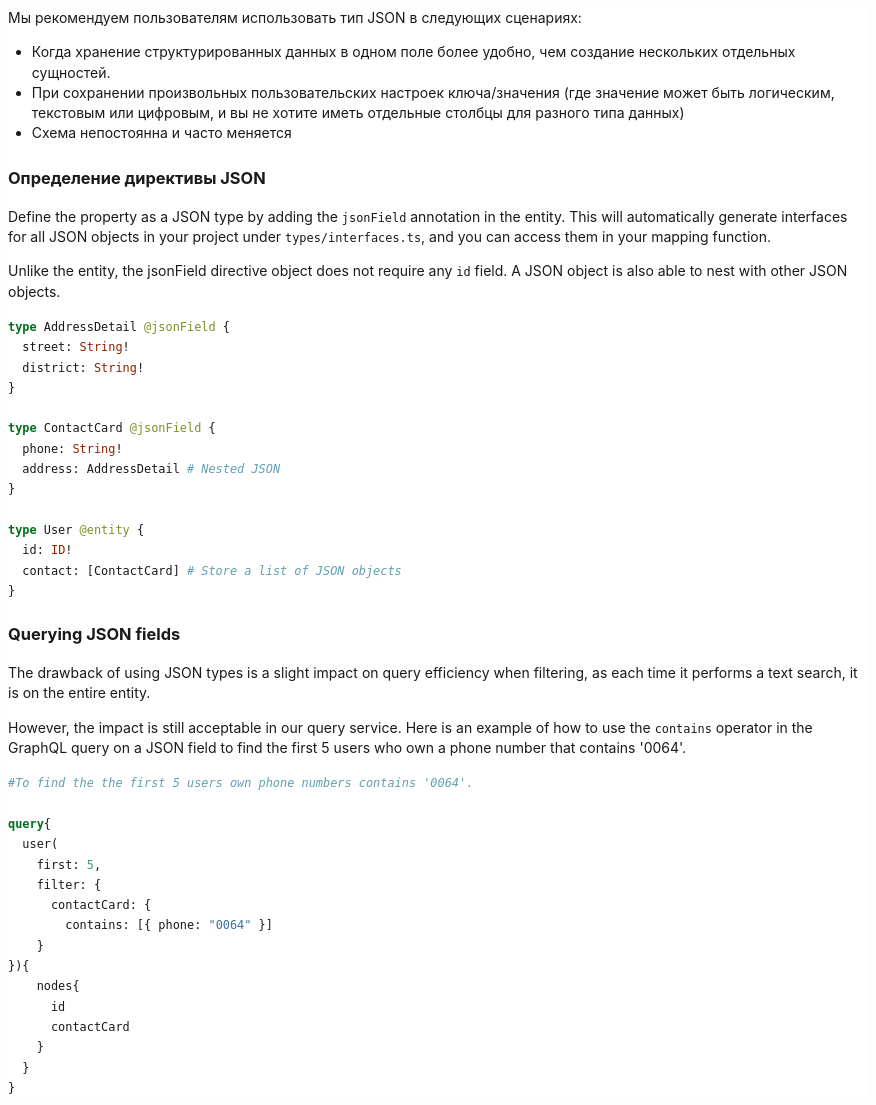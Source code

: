 Мы рекомендуем пользователям использовать тип JSON в следующих сценариях:
- Когда хранение структурированных данных в одном поле более удобно, чем создание нескольких отдельных сущностей.
- При сохранении произвольных пользовательских настроек ключа/значения (где значение может быть логическим, текстовым или цифровым, и вы не хотите иметь отдельные столбцы для разного типа данных)
- Схема непостоянна и часто меняется

### Определение директивы JSON
Define the property as a JSON type by adding the `jsonField` annotation in the entity. This will automatically generate interfaces for all JSON objects in your project under `types/interfaces.ts`, and you can access them in your mapping function.

Unlike the entity, the jsonField directive object does not require any `id` field. A JSON object is also able to nest with other JSON objects.

````graphql
type AddressDetail @jsonField {
  street: String!
  district: String!
}

type ContactCard @jsonField {
  phone: String!
  address: AddressDetail # Nested JSON
}

type User @entity {
  id: ID! 
  contact: [ContactCard] # Store a list of JSON objects
}
````

### Querying JSON fields

The drawback of using JSON types is a slight impact on query efficiency when filtering, as each time it performs a text search, it is on the entire entity.

However, the impact is still acceptable in our query service. Here is an example of how to use the `contains` operator in the GraphQL query on a JSON field to find the first 5 users who own a phone number that contains '0064'.

```graphql
#To find the the first 5 users own phone numbers contains '0064'.

query{
  user(
    first: 5,
    filter: {
      contactCard: {
        contains: [{ phone: "0064" }]
    }
}){
    nodes{
      id
      contactCard
    }
  }
}
```
